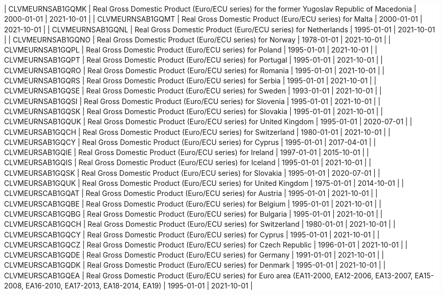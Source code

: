 | CLVMEURNSAB1GQMK       | Real Gross Domestic Product (Euro/ECU series) for the former Yugoslav Republic of Macedonia                                                     | 2000-01-01          | 2021-10-01        |
| CLVMEURNSAB1GQMT       | Real Gross Domestic Product (Euro/ECU series) for Malta                                                                                         | 2000-01-01          | 2021-10-01        |
| CLVMEURNSAB1GQNL       | Real Gross Domestic Product (Euro/ECU series) for Netherlands                                                                                   | 1995-01-01          | 2021-10-01        |
| CLVMEURNSAB1GQNO       | Real Gross Domestic Product (Euro/ECU series) for Norway                                                                                        | 1978-01-01          | 2021-10-01        |
| CLVMEURNSAB1GQPL       | Real Gross Domestic Product (Euro/ECU series) for Poland                                                                                        | 1995-01-01          | 2021-10-01        |
| CLVMEURNSAB1GQPT       | Real Gross Domestic Product (Euro/ECU series) for Portugal                                                                                      | 1995-01-01          | 2021-10-01        |
| CLVMEURNSAB1GQRO       | Real Gross Domestic Product (Euro/ECU series) for Romania                                                                                       | 1995-01-01          | 2021-10-01        |
| CLVMEURNSAB1GQRS       | Real Gross Domestic Product (Euro/ECU series) for Serbia                                                                                        | 1995-01-01          | 2021-10-01        |
| CLVMEURNSAB1GQSE       | Real Gross Domestic Product (Euro/ECU series) for Sweden                                                                                        | 1993-01-01          | 2021-10-01        |
| CLVMEURNSAB1GQSI       | Real Gross Domestic Product (Euro/ECU series) for Slovenia                                                                                      | 1995-01-01          | 2021-10-01        |
| CLVMEURNSAB1GQSK       | Real Gross Domestic Product (Euro/ECU series) for Slovakia                                                                                      | 1995-01-01          | 2021-10-01        |
| CLVMEURNSAB1GQUK       | Real Gross Domestic Product (Euro/ECU series) for United Kingdom                                                                                | 1995-01-01          | 2020-07-01        |
| CLVMEURSAB1GQCH        | Real Gross Domestic Product (Euro/ECU series) for Switzerland                                                                                   | 1980-01-01          | 2021-10-01        |
| CLVMEURSAB1GQCY        | Real Gross Domestic Product (Euro/ECU series) for Cyprus                                                                                        | 1995-01-01          | 2017-04-01        |
| CLVMEURSAB1GQIE        | Real Gross Domestic Product (Euro/ECU series) for Ireland                                                                                       | 1997-01-01          | 2015-10-01        |
| CLVMEURSAB1GQIS        | Real Gross Domestic Product (Euro/ECU series) for Iceland                                                                                       | 1995-01-01          | 2021-10-01        |
| CLVMEURSAB1GQSK        | Real Gross Domestic Product (Euro/ECU series) for Slovakia                                                                                      | 1995-01-01          | 2020-07-01        |
| CLVMEURSAB1GQUK        | Real Gross Domestic Product (Euro/ECU series) for United Kingdom                                                                                | 1975-01-01          | 2014-10-01        |
| CLVMEURSCAB1GQAT       | Real Gross Domestic Product (Euro/ECU series) for Austria                                                                                       | 1995-01-01          | 2021-10-01        |
| CLVMEURSCAB1GQBE       | Real Gross Domestic Product (Euro/ECU series) for Belgium                                                                                       | 1995-01-01          | 2021-10-01        |
| CLVMEURSCAB1GQBG       | Real Gross Domestic Product (Euro/ECU series) for Bulgaria                                                                                      | 1995-01-01          | 2021-10-01        |
| CLVMEURSCAB1GQCH       | Real Gross Domestic Product (Euro/ECU series) for Switzerland                                                                                   | 1980-01-01          | 2021-10-01        |
| CLVMEURSCAB1GQCY       | Real Gross Domestic Product (Euro/ECU series) for Cyprus                                                                                        | 1995-01-01          | 2021-10-01        |
| CLVMEURSCAB1GQCZ       | Real Gross Domestic Product (Euro/ECU series) for Czech Republic                                                                                | 1996-01-01          | 2021-10-01        |
| CLVMEURSCAB1GQDE       | Real Gross Domestic Product (Euro/ECU series) for Germany                                                                                       | 1991-01-01          | 2021-10-01        |
| CLVMEURSCAB1GQDK       | Real Gross Domestic Product (Euro/ECU series) for Denmark                                                                                       | 1995-01-01          | 2021-10-01        |
| CLVMEURSCAB1GQEA       | Real Gross Domestic Product (Euro/ECU series) for Euro area (EA11-2000, EA12-2006, EA13-2007, EA15-2008, EA16-2010, EA17-2013, EA18-2014, EA19) | 1995-01-01          | 2021-10-01        |